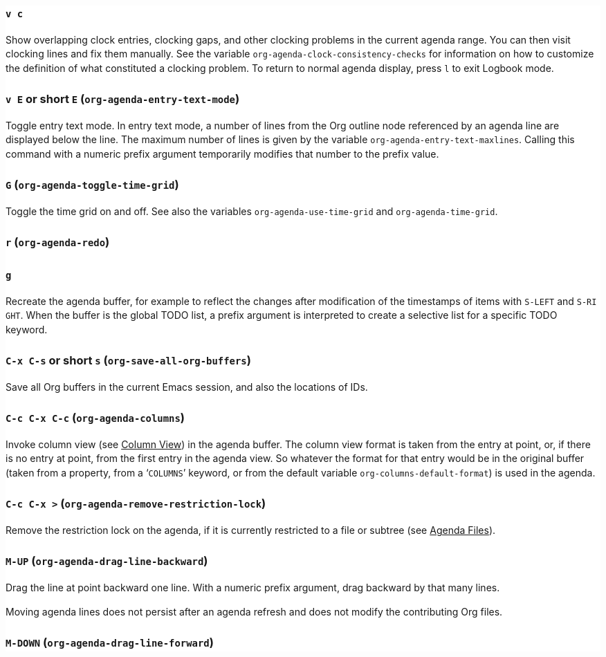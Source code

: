 ### `v c`

Show overlapping clock entries, clocking gaps, and other clocking problems in the current agenda range. You can then visit clocking lines and fix them manually. See the variable `org-agenda-clock-consistency-checks` for information on how to customize the definition of what constituted a clocking problem. To return to normal agenda display, press `l` to exit Logbook mode.

### `v E` or short `E` (`org-agenda-entry-text-mode`)

Toggle entry text mode. In entry text mode, a number of lines from the Org outline node referenced by an agenda line are displayed below the line. The maximum number of lines is given by the variable `org-agenda-entry-text-maxlines`. Calling this command with a numeric prefix argument temporarily modifies that number to the prefix value.

### `G` (`org-agenda-toggle-time-grid`)

Toggle the time grid on and off. See also the variables `org-agenda-use-time-grid` and `org-agenda-time-grid`.

### `r` (`org-agenda-redo`)

### `g`

Recreate the agenda buffer, for example to reflect the changes after modification of the timestamps of items with `S-LEFT` and `S-RIGHT`. When the buffer is the global TODO list, a prefix argument is interpreted to create a selective list for a specific TODO keyword.

### `C-x C-s` or short `s` (`org-save-all-org-buffers`)

Save all Org buffers in the current Emacs session, and also the locations of IDs.

### `C-c C-x C-c` (`org-agenda-columns`)

Invoke column view (see [Column View](/docs/org/Column-View)) in the agenda buffer. The column view format is taken from the entry at point, or, if there is no entry at point, from the first entry in the agenda view. So whatever the format for that entry would be in the original buffer (taken from a property, from a ‘`COLUMNS`’ keyword, or from the default variable `org-columns-default-format`) is used in the agenda.

### `C-c C-x >` (`org-agenda-remove-restriction-lock`)

Remove the restriction lock on the agenda, if it is currently restricted to a file or subtree (see [Agenda Files](/docs/org/Agenda-Files)).

### `M-UP` (`org-agenda-drag-line-backward`)

Drag the line at point backward one line. With a numeric prefix argument, drag backward by that many lines.

Moving agenda lines does not persist after an agenda refresh and does not modify the contributing Org files.

### `M-DOWN` (`org-agenda-drag-line-forward`)
